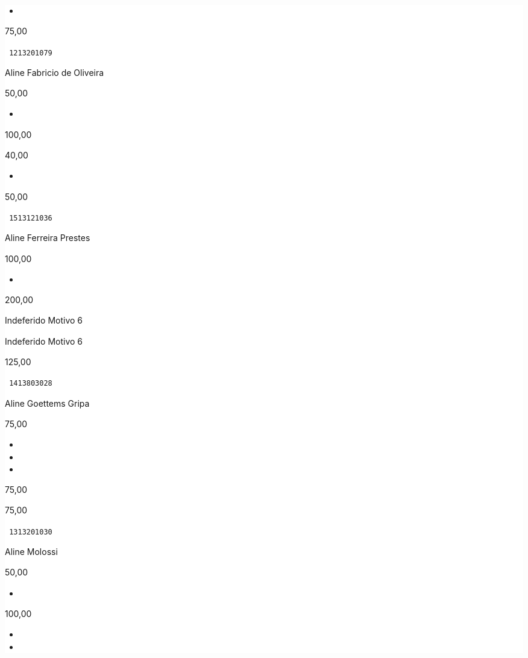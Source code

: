    -

   75,00

     1213201079

   Aline Fabricio de Oliveira

   50,00

   -

   100,00

   40,00

   -

   50,00

     1513121036

   Aline Ferreira Prestes

   100,00

   -

   200,00

   Indeferido Motivo 6

   Indeferido Motivo 6

   125,00

     1413803028

   Aline Goettems Gripa

   75,00

   -

   -

   -

   75,00

   75,00

     1313201030

   Aline Molossi

   50,00

   -

   100,00

   -

   -
